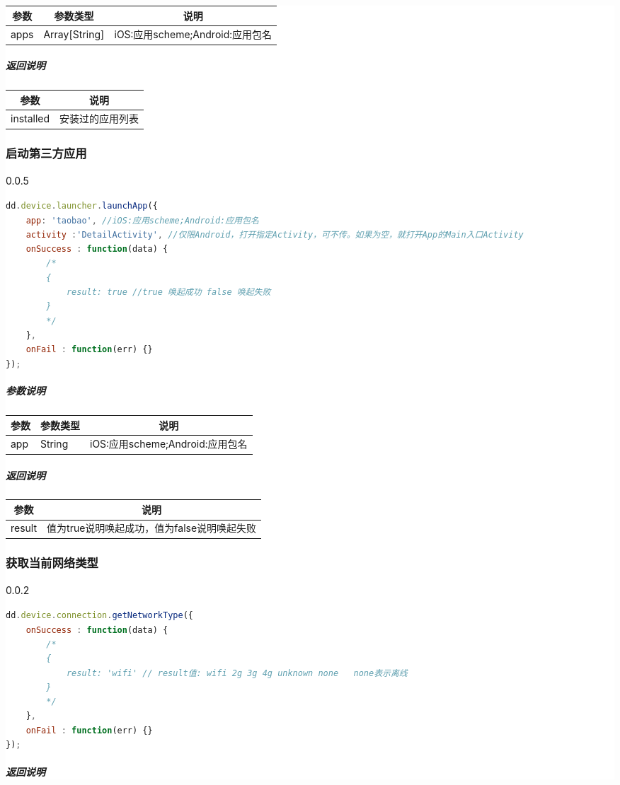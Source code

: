 参数 | 参数类型 | 说明
----- | ------- | ------
apps | Array[String] | iOS:应用scheme;Android:应用包名

##### 返回说明

参数 | 说明
---- | -----
installed | 安装过的应用列表

### 启动第三方应用

0.0.5

```javascript
dd.device.launcher.launchApp({
    app: 'taobao', //iOS:应用scheme;Android:应用包名
    activity :'DetailActivity', //仅限Android，打开指定Activity，可不传。如果为空，就打开App的Main入口Activity
    onSuccess : function(data) {
        /*
        {
            result: true //true 唤起成功 false 唤起失败
        }
        */
    },
    onFail : function(err) {}
});
```
##### 参数说明

参数 | 参数类型 | 说明
----- | ------- | -------
app | String | iOS:应用scheme;Android:应用包名

##### 返回说明

参数 | 说明
---- | -----
result | 值为true说明唤起成功，值为false说明唤起失败


### 获取当前网络类型

0.0.2

```javascript
dd.device.connection.getNetworkType({
    onSuccess : function(data) {
        /*
        {
            result: 'wifi' // result值: wifi 2g 3g 4g unknown none   none表示离线
        }
        */
    },
    onFail : function(err) {}
});
```
##### 返回说明
